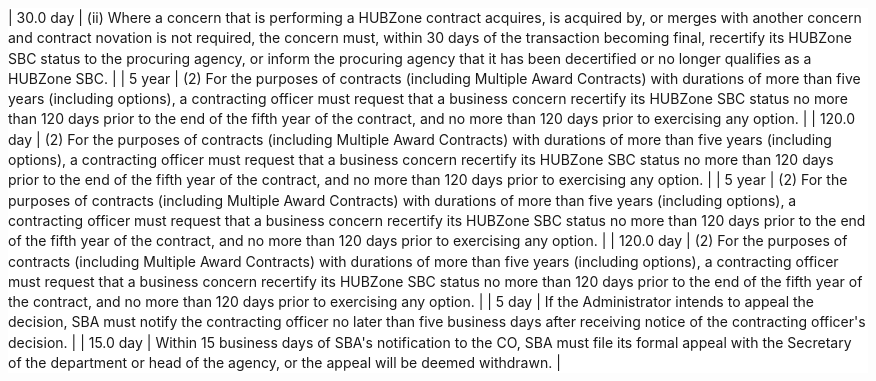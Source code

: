 | 30.0 day      | (ii) Where a concern that is performing a HUBZone contract acquires, is acquired by, or merges with another concern and contract novation is not required, the concern must, within 30 days of the transaction becoming final, recertify its HUBZone SBC status to the procuring agency, or inform the procuring agency that it has been decertified or no longer qualifies as a HUBZone SBC.                                                                                                                                                                                                                                                                                                                                                                                  |
| 5 year        | (2) For the purposes of contracts (including Multiple Award Contracts) with durations of more than five years (including options), a contracting officer must request that a business concern recertify its HUBZone SBC status no more than 120 days prior to the end of the fifth year of the contract, and no more than 120 days prior to exercising any option.                                                                                                                                                                                                                                                                                                                                                                                                             |
| 120.0 day     | (2) For the purposes of contracts (including Multiple Award Contracts) with durations of more than five years (including options), a contracting officer must request that a business concern recertify its HUBZone SBC status no more than 120 days prior to the end of the fifth year of the contract, and no more than 120 days prior to exercising any option.                                                                                                                                                                                                                                                                                                                                                                                                             |
| 5 year        | (2) For the purposes of contracts (including Multiple Award Contracts) with durations of more than five years (including options), a contracting officer must request that a business concern recertify its HUBZone SBC status no more than 120 days prior to the end of the fifth year of the contract, and no more than 120 days prior to exercising any option.                                                                                                                                                                                                                                                                                                                                                                                                             |
| 120.0 day     | (2) For the purposes of contracts (including Multiple Award Contracts) with durations of more than five years (including options), a contracting officer must request that a business concern recertify its HUBZone SBC status no more than 120 days prior to the end of the fifth year of the contract, and no more than 120 days prior to exercising any option.                                                                                                                                                                                                                                                                                                                                                                                                             |
| 5 day         | If the Administrator intends to appeal the decision, SBA must notify the contracting officer no later than five business days after receiving notice of the contracting officer's decision.                                                                                                                                                                                                                                                                                                                                                                                                                                                                                                                                                                                    |
| 15.0 day      | Within 15 business days of SBA's notification to the CO, SBA must file its formal appeal with the Secretary of the department or head of the agency, or the appeal will be deemed withdrawn.                                                                                                                                                                                                                                                                                                                                                                                                                                                                                                                                                                                   |